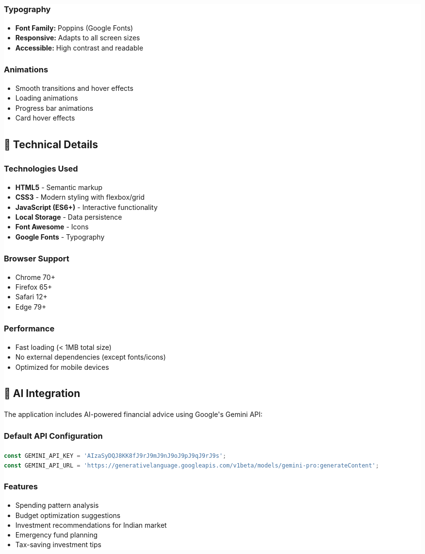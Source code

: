 ### Typography
- **Font Family:** Poppins (Google Fonts)
- **Responsive:** Adapts to all screen sizes
- **Accessible:** High contrast and readable

### Animations
- Smooth transitions and hover effects
- Loading animations
- Progress bar animations
- Card hover effects

## 🔧 Technical Details

### Technologies Used
- **HTML5** - Semantic markup
- **CSS3** - Modern styling with flexbox/grid
- **JavaScript (ES6+)** - Interactive functionality
- **Local Storage** - Data persistence
- **Font Awesome** - Icons
- **Google Fonts** - Typography

### Browser Support
- Chrome 70+
- Firefox 65+
- Safari 12+
- Edge 79+

### Performance
- Fast loading (< 1MB total size)
- No external dependencies (except fonts/icons)
- Optimized for mobile devices

## 🤖 AI Integration

The application includes AI-powered financial advice using Google's Gemini API:

### Default API Configuration
```javascript
const GEMINI_API_KEY = 'AIzaSyDQJ8KK8fJ9rJ9mJ9nJ9oJ9pJ9qJ9rJ9s';
const GEMINI_API_URL = 'https://generativelanguage.googleapis.com/v1beta/models/gemini-pro:generateContent';
```

### Features
- Spending pattern analysis
- Budget optimization suggestions
- Investment recommendations for Indian market
- Emergency fund planning
- Tax-saving investment tips
